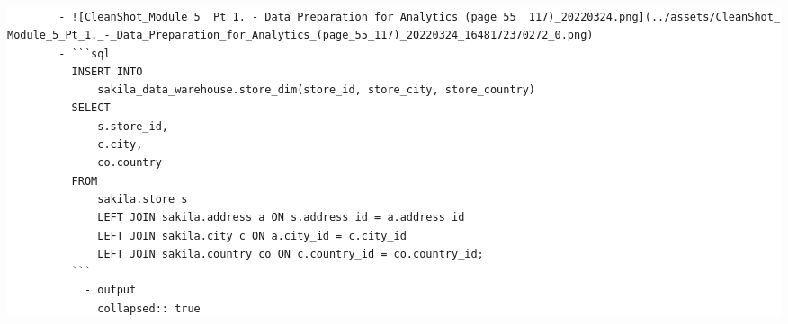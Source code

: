 			- ![CleanShot_Module 5  Pt 1. - Data Preparation for Analytics (page 55  117)_20220324.png](../assets/CleanShot_Module_5_Pt_1._-_Data_Preparation_for_Analytics_(page_55_117)_20220324_1648172370272_0.png)
			- ```sql
			  INSERT INTO
			      sakila_data_warehouse.store_dim(store_id, store_city, store_country)
			  SELECT
			      s.store_id,
			      c.city,
			      co.country
			  FROM
			      sakila.store s
			      LEFT JOIN sakila.address a ON s.address_id = a.address_id
			      LEFT JOIN sakila.city c ON a.city_id = c.city_id
			      LEFT JOIN sakila.country co ON c.country_id = co.country_id;
			  ```
				- output
				  collapsed:: true